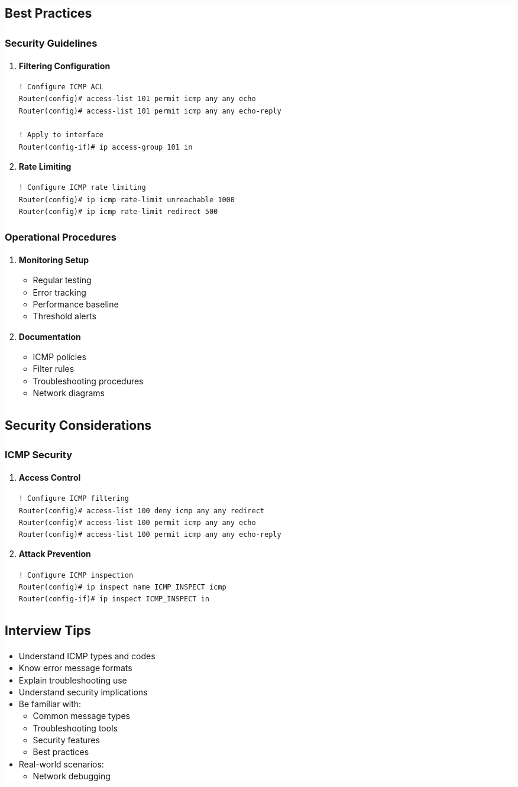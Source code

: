 ## Best Practices

### Security Guidelines
1. **Filtering Configuration**
   ```
   ! Configure ICMP ACL
   Router(config)# access-list 101 permit icmp any any echo
   Router(config)# access-list 101 permit icmp any any echo-reply
   
   ! Apply to interface
   Router(config-if)# ip access-group 101 in
   ```

2. **Rate Limiting**
   ```
   ! Configure ICMP rate limiting
   Router(config)# ip icmp rate-limit unreachable 1000
   Router(config)# ip icmp rate-limit redirect 500
   ```

### Operational Procedures
1. **Monitoring Setup**
   - Regular testing
   - Error tracking
   - Performance baseline
   - Threshold alerts

2. **Documentation**
   - ICMP policies
   - Filter rules
   - Troubleshooting procedures
   - Network diagrams

## Security Considerations

### ICMP Security
1. **Access Control**
   ```
   ! Configure ICMP filtering
   Router(config)# access-list 100 deny icmp any any redirect
   Router(config)# access-list 100 permit icmp any any echo
   Router(config)# access-list 100 permit icmp any any echo-reply
   ```

2. **Attack Prevention**
   ```
   ! Configure ICMP inspection
   Router(config)# ip inspect name ICMP_INSPECT icmp
   Router(config-if)# ip inspect ICMP_INSPECT in
   ```

## Interview Tips
- Understand ICMP types and codes
- Know error message formats
- Explain troubleshooting use
- Understand security implications
- Be familiar with:
  - Common message types
  - Troubleshooting tools
  - Security features
  - Best practices
- Real-world scenarios:
  - Network debugging